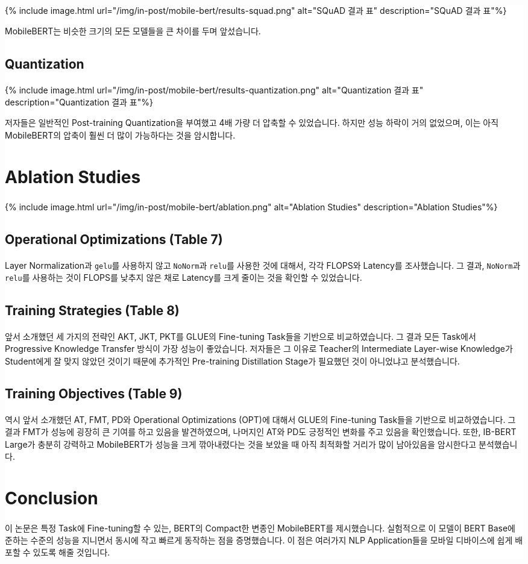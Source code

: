 {% include image.html url="/img/in-post/mobile-bert/results-squad.png" alt="SQuAD 결과 표" description="SQuAD 결과 표"%}

MobileBERT는 비슷한 크기의 모든 모델들을 큰 차이를 두며 앞섰습니다.

## Quantization

{% include image.html url="/img/in-post/mobile-bert/results-quantization.png" alt="Quantization 결과 표" description="Quantization 결과 표"%}

저자들은 일반적인 Post-training Quantization을 부여했고 4배 가량 더 압축할 수 있었습니다.
하지만 성능 하락이 거의 없었으며, 이는 아직 MobileBERT의 압축이 훨씬 더 많이 가능하다는 것을 암시합니다.

# Ablation Studies

{% include image.html url="/img/in-post/mobile-bert/ablation.png" alt="Ablation Studies" description="Ablation Studies"%}

## Operational Optimizations (Table 7)

Layer Normalization과 `gelu`를 사용하지 않고 `NoNorm`과 `relu`를 사용한 것에 대해서, 각각 FLOPS와 Latency를 조사했습니다.
그 결과, `NoNorm`과 `relu`를 사용하는 것이 FLOPS를 낮추지 않은 채로 Latency를 크게 줄이는 것을 확인할 수 있었습니다.

## Training Strategies (Table 8)

앞서 소개했던 세 가지의 전략인 AKT, JKT, PKT를 GLUE의 Fine-tuning Task들을 기반으로 비교하였습니다.
그 결과 모든 Task에서 Progressive Knowledge Transfer 방식이 가장 성능이 좋았습니다.
저자들은 그 이유로 Teacher의 Intermediate Layer-wise Knowledge가 Student에게 잘 맞지 않았던 것이기 때문에 추가적인 Pre-training Distillation Stage가 필요했던 것이 아니었냐고 분석했습니다.

## Training Objectives (Table 9)

역시 앞서 소개했던 AT, FMT, PD와 Operational Optimizations (OPT)에 대해서 GLUE의 Fine-tuning Task들을 기반으로 비교하였습니다.
그 결과 FMT가 성능에 굉장히 큰 기여를 하고 있음을 발견하였으며, 나머지인 AT와 PD도 긍정적인 변화를 주고 있음을 확인했습니다.
또한, IB-BERT Large가 충분히 강력하고 MobileBERT가 성능을 크게 깎아내렸다는 것을 보았을 때 아직 최적화할 거리가 많이 남아있음을 암시한다고 분석했습니다.

# Conclusion

이 논문은 특정 Task에 Fine-tuning할 수 있는, BERT의 Compact한 변종인 MobileBERT를 제시했습니다.
실험적으로 이 모델이 BERT Base에 준하는 수준의 성능을 지니면서 동시에 작고 빠르게 동작하는 점을 증명했습니다.
이 점은 여러가지 NLP Application들을 모바일 디바이스에 쉽게 배포할 수 있도록 해줄 것입니다.
